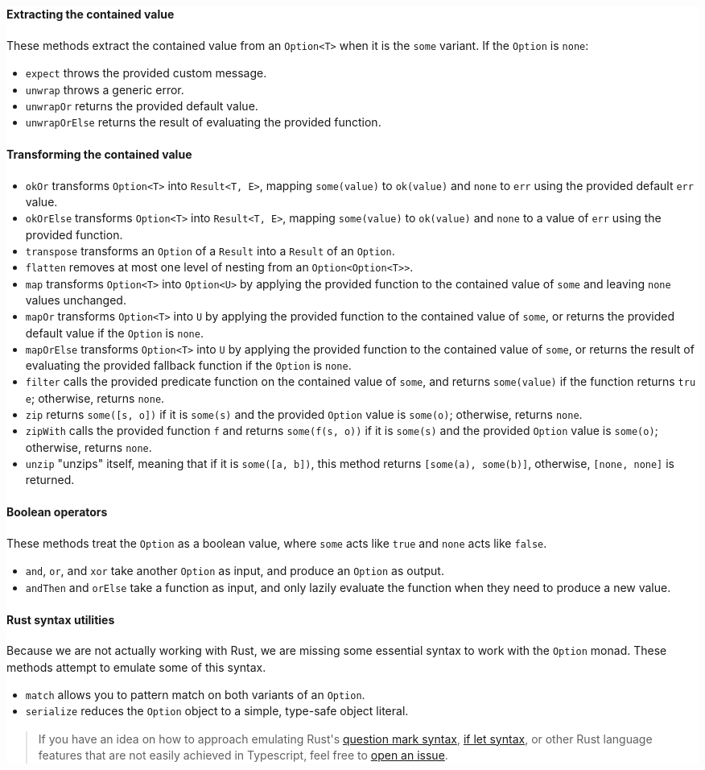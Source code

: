 #### Extracting the contained value

These methods extract the contained value from an `Option<T>` when it is the `some` variant. If the `Option` is `none`:

- `expect` throws the provided custom message.
- `unwrap` throws a generic error.
- `unwrapOr` returns the provided default value.
- `unwrapOrElse` returns the result of evaluating the provided function.

#### Transforming the contained value

- `okOr` transforms `Option<T>` into `Result<T, E>`, mapping `some(value)` to `ok(value)` and `none` to `err` using the provided default `err` value.
- `okOrElse` transforms `Option<T>` into `Result<T, E>`, mapping `some(value)` to `ok(value)` and `none` to a value of `err` using the provided function.
- `transpose` transforms an `Option` of a `Result` into a `Result` of an `Option`.
- `flatten` removes at most one level of nesting from an `Option<Option<T>>`.
- `map` transforms `Option<T>` into `Option<U>` by applying the provided function to the contained value of `some` and leaving `none` values unchanged.
- `mapOr` transforms `Option<T>` into `U` by applying the provided function to the contained value of `some`, or returns the provided default value if the `Option` is `none`.
- `mapOrElse` transforms `Option<T>` into `U` by applying the provided function to the contained value of `some`, or returns the result of evaluating the provided fallback function if the `Option` is `none`.
- `filter` calls the provided predicate function on the contained value of `some`, and returns `some(value)` if the function returns `true`; otherwise, returns `none`.
- `zip` returns `some([s, o])` if it is `some(s)` and the provided `Option` value is `some(o)`; otherwise, returns `none`.
- `zipWith` calls the provided function `f` and returns `some(f(s, o))` if it is `some(s)` and the provided `Option` value is `some(o)`; otherwise, returns `none`.
- `unzip` "unzips" itself, meaning that if it is `some([a, b])`, this method returns `[some(a), some(b)]`, otherwise, `[none, none]` is returned.

#### Boolean operators

These methods treat the `Option` as a boolean value, where `some` acts like `true` and `none` acts like `false`.

- `and`, `or`, and `xor` take another `Option` as input, and produce an `Option` as output.
- `andThen` and `orElse` take a function as input, and only lazily evaluate the function when they need to produce a new value.

#### Rust syntax utilities

Because we are not actually working with Rust, we are missing some essential syntax to work with the `Option` monad. These methods attempt to emulate some of this syntax.

- `match` allows you to pattern match on both variants of an `Option`.
- `serialize` reduces the `Option` object to a simple, type-safe object literal.

> If you have an idea on how to approach emulating Rust's [question mark syntax](https://doc.rust-lang.org/std/option/#the-question-mark-operator-), [if let syntax](https://doc.rust-lang.org/rust-by-example/flow_control/if_let.html), or other Rust language features that are not easily achieved in Typescript, feel free to [open an issue](https://github.com/quintalwebsolutions/quintal-oss/issues/new).
